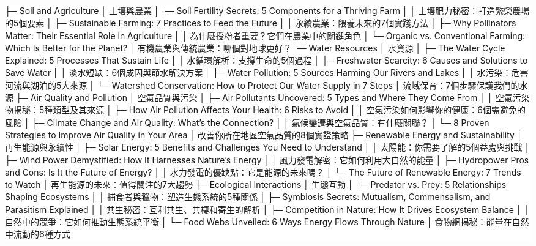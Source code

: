 ├─ Soil and Agriculture
│   土壤與農業
│   ├─ Soil Fertility Secrets: 5 Components for a Thriving Farm
│   │   土壤肥力秘密：打造繁榮農場的5個要素
│   ├─ Sustainable Farming: 7 Practices to Feed the Future
│   │   永續農業：餵養未來的7個實踐方法
│   ├─ Why Pollinators Matter: Their Essential Role in Agriculture
│   │   為什麼授粉者重要？它們在農業中的關鍵角色
│   └─ Organic vs. Conventional Farming: Which Is Better for the Planet?
│       有機農業與傳統農業：哪個對地球更好？
├─ Water Resources
│   水資源
│   ├─ The Water Cycle Explained: 5 Processes That Sustain Life
│   │   水循環解析：支撐生命的5個過程
│   ├─ Freshwater Scarcity: 6 Causes and Solutions to Save Water
│   │   淡水短缺：6個成因與節水解決方案
│   ├─ Water Pollution: 5 Sources Harming Our Rivers and Lakes
│   │   水污染：危害河流與湖泊的5大來源
│   └─ Watershed Conservation: How to Protect Our Water Supply in 7 Steps
│       流域保育：7個步驟保護我們的水源
├─ Air Quality and Pollution
│   空氣品質與污染
│   ├─ Air Pollutants Uncovered: 5 Types and Where They Come From
│   │   空氣污染物揭秘：5種類型及其來源
│   ├─ How Air Pollution Affects Your Health: 6 Risks to Avoid
│   │   空氣污染如何影響你的健康：6個需避免的風險
│   ├─ Climate Change and Air Quality: What’s the Connection?
│   │   氣候變遷與空氣品質：有什麼關聯？
│   └─ 8 Proven Strategies to Improve Air Quality in Your Area
│       改善你所在地區空氣品質的8個實證策略
├─ Renewable Energy and Sustainability
│   再生能源與永續性
│   ├─ Solar Energy: 5 Benefits and Challenges You Need to Understand
│   │   太陽能：你需要了解的5個益處與挑戰
│   ├─ Wind Power Demystified: How It Harnesses Nature’s Energy
│   │   風力發電解密：它如何利用大自然的能量
│   ├─ Hydropower Pros and Cons: Is It the Future of Energy?
│   │   水力發電的優缺點：它是能源的未來嗎？
│   └─ The Future of Renewable Energy: 7 Trends to Watch
│       再生能源的未來：值得關注的7大趨勢
├─ Ecological Interactions
│   生態互動
│   ├─ Predator vs. Prey: 5 Relationships Shaping Ecosystems
│   │   捕食者與獵物：塑造生態系統的5種關係
│   ├─ Symbiosis Secrets: Mutualism, Commensalism, and Parasitism Explained
│   │   共生秘密：互利共生、共棲和寄生的解析
│   ├─ Competition in Nature: How It Drives Ecosystem Balance
│   │   自然中的競爭：它如何推動生態系統平衡
│   └─ Food Webs Unveiled: 6 Ways Energy Flows Through Nature
│       食物網揭秘：能量在自然中流動的6種方式  
